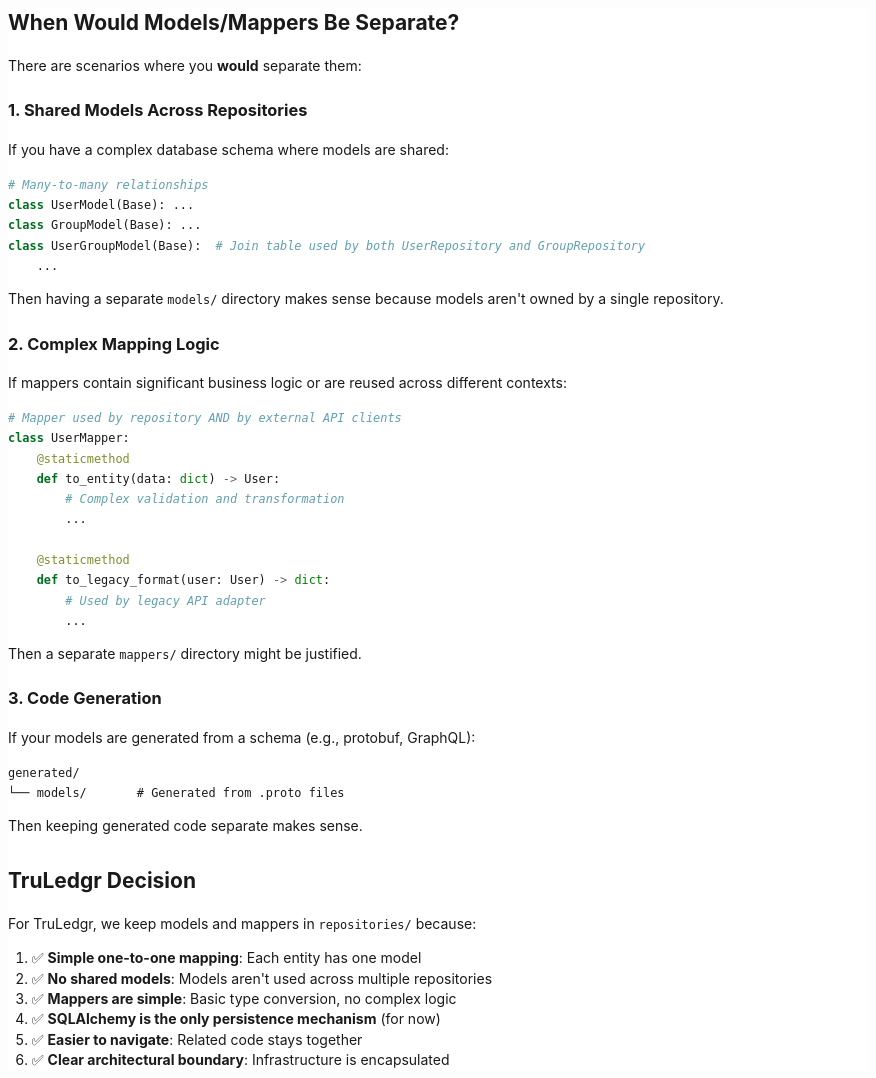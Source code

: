 ## When Would Models/Mappers Be Separate?

There are scenarios where you **would** separate them:

### 1. **Shared Models Across Repositories**

If you have a complex database schema where models are shared:

```python
# Many-to-many relationships
class UserModel(Base): ...
class GroupModel(Base): ...
class UserGroupModel(Base):  # Join table used by both UserRepository and GroupRepository
    ...
```

Then having a separate `models/` directory makes sense because models aren't owned by a single repository.

### 2. **Complex Mapping Logic**

If mappers contain significant business logic or are reused across different contexts:

```python
# Mapper used by repository AND by external API clients
class UserMapper:
    @staticmethod
    def to_entity(data: dict) -> User:
        # Complex validation and transformation
        ...
    
    @staticmethod
    def to_legacy_format(user: User) -> dict:
        # Used by legacy API adapter
        ...
```

Then a separate `mappers/` directory might be justified.

### 3. **Code Generation**

If your models are generated from a schema (e.g., protobuf, GraphQL):

```
generated/
└── models/       # Generated from .proto files
```

Then keeping generated code separate makes sense.

## TruLedgr Decision

For TruLedgr, we keep models and mappers in `repositories/` because:

1. ✅ **Simple one-to-one mapping**: Each entity has one model
2. ✅ **No shared models**: Models aren't used across multiple repositories
3. ✅ **Mappers are simple**: Basic type conversion, no complex logic
4. ✅ **SQLAlchemy is the only persistence mechanism** (for now)
5. ✅ **Easier to navigate**: Related code stays together
6. ✅ **Clear architectural boundary**: Infrastructure is encapsulated
